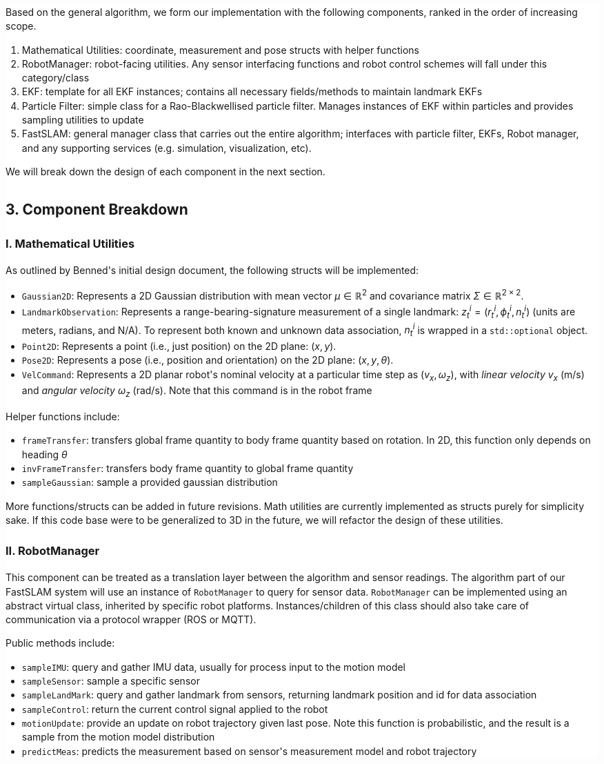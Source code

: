 Based on the general algorithm, we form our implementation with the following components, ranked in the order of increasing scope. 

1. Mathematical Utilities: coordinate, measurement and pose structs with helper functions
2. RobotManager: robot-facing utilities. Any sensor interfacing functions and robot control schemes will fall under this category/class
3. EKF: template for all EKF instances; contains all necessary fields/methods to maintain landmark EKFs
4. Particle Filter: simple class for a Rao-Blackwellised particle filter. Manages instances of EKF within particles and provides sampling utilities to update
5. FastSLAM: general manager class that carries out the entire algorithm; interfaces with particle filter, EKFs, Robot manager, and any supporting services (e.g. simulation, visualization, etc).

We will break down the design of each component in the next section.

## 3. Component Breakdown

### I. Mathematical Utilities

As outlined by Benned's initial design document, the following structs will be implemented:
- `Gaussian2D`: Represents a 2D Gaussian distribution with mean vector $\mu \in \mathbb{R}^2$ and covariance matrix $\Sigma \in \mathbb{R}^{2 \times 2}$.
- `LandmarkObservation`: Represents a range-bearing-signature measurement of a single landmark: $z_t^i = (r_t^i, \phi_t^i, n_t^i)$ (units are meters, radians, and N/A). To represent both known and unknown data association, $n_t^i$ is wrapped in a `std::optional` object.
- `Point2D`: Represents a point (i.e., just position) on the 2D plane: $(x,y)$.
- `Pose2D`: Represents a pose (i.e., position and orientation) on the 2D plane: $(x,y,\theta)$.
- `VelCommand`: Represents a 2D planar robot's nominal velocity at a particular time step as $(v_x, \omega_z)$, with *linear velocity* $v_x$ (m/s) and *angular velocity* $\omega_z$ (rad/s). Note that this command is in the robot frame

Helper functions include:
- `frameTransfer`: transfers global frame quantity to body frame quantity based on rotation. In 2D, this function only depends on heading $\theta$
- `invFrameTransfer`: transfers body frame quantity to global frame quantity
- `sampleGaussian`: sample a provided gaussian distribution

More functions/structs can be added in future revisions. Math utilities are currently implemented as structs purely for simplicity sake. If this code base were to be generalized to 3D in the future, we will refactor the design of these utilities.

### II. RobotManager

This component can be treated as a translation layer between the algorithm and sensor readings. The algorithm part of our FastSLAM system will use an instance of `RobotManager` to query for sensor data. `RobotManager` can be implemented using an abstract virtual class, inherited by specific robot platforms. Instances/children of this class should also take care of communication via a protocol wrapper (ROS or MQTT).

Public methods include:
- `sampleIMU`: query and gather IMU data, usually for process input to the motion model
- `sampleSensor`: sample a specific sensor
- `sampleLandMark`: query and gather landmark from sensors, returning landmark position and id for data association
- `sampleControl`: return the current control signal applied to the robot
- `motionUpdate`: provide an update on robot trajectory given last pose. Note this function is probabilistic, and the result is a sample from the motion model distribution
- `predictMeas`: predicts the measurement based on sensor's measurement model and robot trajectory
